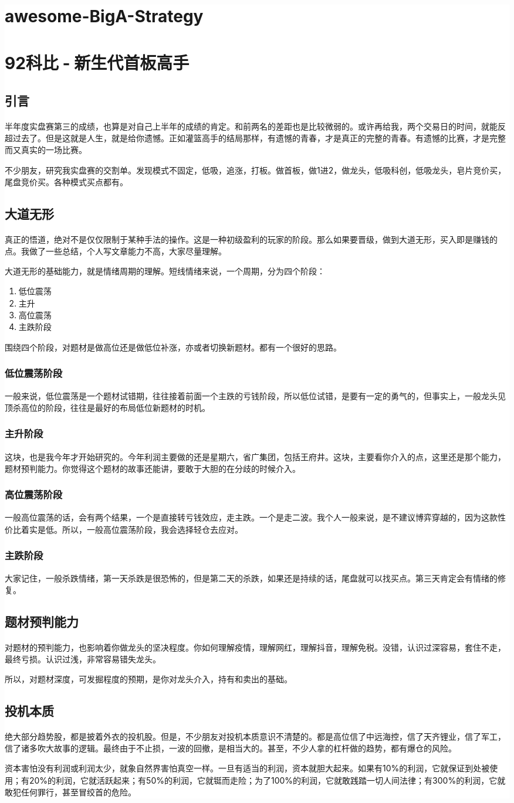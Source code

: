 # awesome-BigA-Strategy
# 92科比 - 新生代首板高手

## 引言

半年度实盘赛第三的成绩，也算是对自己上半年的成绩的肯定。和前两名的差距也是比较微弱的。或许再给我，两个交易日的时间，就能反超过去了。但是这就是人生，就是给你遗憾。正如灌篮高手的结局那样，有遗憾的青春，才是真正的完整的青春。有遗憾的比赛，才是完整而又真实的一场比赛。

不少朋友，研究我实盘赛的交割单。发现模式不固定，低吸，追涨，打板。做首板，做1进2，做龙头，低吸科创，低吸龙头，皂片竞价买，尾盘竞价买。各种模式买点都有。

## 大道无形

真正的悟道，绝对不是仅仅限制于某种手法的操作。这是一种初级盈利的玩家的阶段。那么如果要晋级，做到大道无形，买入即是赚钱的点。我做了一些总结，个人写文章能力不高，大家尽量理解。

大道无形的基础能力，就是情绪周期的理解。短线情绪来说，一个周期，分为四个阶段：

1. 低位震荡
2. 主升
3. 高位震荡
4. 主跌阶段

围绕四个阶段，对题材是做高位还是做低位补涨，亦或者切换新题材。都有一个很好的思路。

### 低位震荡阶段

一般来说，低位震荡是一个题材试错期，往往接着前面一个主跌的亏钱阶段，所以低位试错，是要有一定的勇气的，但事实上，一般龙头见顶杀高位的阶段，往往是最好的布局低位新题材的时机。

### 主升阶段

这块，也是我今年才开始研究的。今年利润主要做的还是星期六，省广集团，包括王府井。这块，主要看你介入的点，这里还是那个能力，题材预判能力。你觉得这个题材的故事还能讲，要敢于大胆的在分歧的时候介入。

### 高位震荡阶段

一般高位震荡的话，会有两个结果，一个是直接转亏钱效应，走主跌。一个是走二波。我个人一般来说，是不建议博弈穿越的，因为这款性价比着实是低。所以，一般高位震荡阶段，我会选择轻仓去应对。

### 主跌阶段

大家记住，一般杀跌情绪，第一天杀跌是很恐怖的，但是第二天的杀跌，如果还是持续的话，尾盘就可以找买点。第三天肯定会有情绪的修复。

## 题材预判能力

对题材的预判能力，也影响着你做龙头的坚决程度。你如何理解疫情，理解网红，理解抖音，理解免税。没错，认识过深容易，套住不走，最终亏损。认识过浅，非常容易错失龙头。

所以，对题材深度，可发掘程度的预期，是你对龙头介入，持有和卖出的基础。

## 投机本质

绝大部分趋势股，都是披着外衣的投机股。但是，不少朋友对投机本质意识不清楚的。都是高位信了中远海控，信了天齐锂业，信了军工，信了诸多吹大故事的逻辑。最终由于不止损，一波的回撤，是相当大的。甚至，不少人拿的杠杆做的趋势，都有爆仓的风险。

资本害怕没有利润或利润太少，就象自然界害怕真空一样。一旦有适当的利润，资本就胆大起来。如果有10%的利润，它就保证到处被使用；有20%的利润，它就活跃起来；有50%的利润，它就铤而走险；为了100%的利润，它就敢践踏一切人间法律；有300%的利润，它就敢犯任何罪行，甚至冒绞首的危险。
